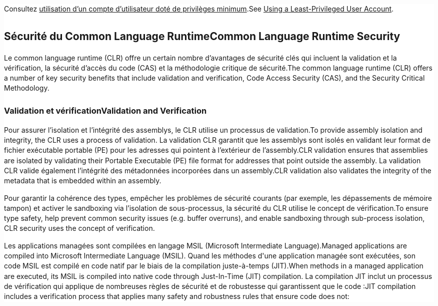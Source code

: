   
 <span data-ttu-id="8664c-156">Consultez [utilisation d’un compte d’utilisateur doté de privilèges minimum](https://docs.microsoft.com/previous-versions/tn-archive/cc700846%28v=technet.10%29).</span><span class="sxs-lookup"><span data-stu-id="8664c-156">See [Using a Least-Privileged User Account](https://docs.microsoft.com/previous-versions/tn-archive/cc700846%28v=technet.10%29).</span></span>  
  
<a name="Common_Language_Runtime_Security"></a>   
## <a name="common-language-runtime-security"></a><span data-ttu-id="8664c-157">Sécurité du Common Language Runtime</span><span class="sxs-lookup"><span data-stu-id="8664c-157">Common Language Runtime Security</span></span>  
 <span data-ttu-id="8664c-158">Le common language runtime (CLR) offre un certain nombre d’avantages de sécurité clés qui incluent la validation et la vérification, la sécurité d’accès du code (CAS) et la méthodologie critique de sécurité.</span><span class="sxs-lookup"><span data-stu-id="8664c-158">The common language runtime (CLR) offers a number of key security benefits that include validation and verification, Code Access Security (CAS), and the Security Critical Methodology.</span></span>  
  
<a name="Validation_and_Verification"></a>   
### <a name="validation-and-verification"></a><span data-ttu-id="8664c-159">Validation et vérification</span><span class="sxs-lookup"><span data-stu-id="8664c-159">Validation and Verification</span></span>  
 <span data-ttu-id="8664c-160">Pour assurer l’isolation et l’intégrité des assemblys, le CLR utilise un processus de validation.</span><span class="sxs-lookup"><span data-stu-id="8664c-160">To provide assembly isolation and integrity, the CLR uses a process of validation.</span></span> <span data-ttu-id="8664c-161">La validation CLR garantit que les assemblys sont isolés en validant leur format de fichier exécutable portable (PE) pour les adresses qui pointent à l’extérieur de l’assembly.</span><span class="sxs-lookup"><span data-stu-id="8664c-161">CLR validation ensures that assemblies are isolated by validating their Portable Executable (PE) file format for addresses that point outside the assembly.</span></span> <span data-ttu-id="8664c-162">La validation CLR valide également l’intégrité des métadonnées incorporées dans un assembly.</span><span class="sxs-lookup"><span data-stu-id="8664c-162">CLR validation also validates the integrity of the metadata that is embedded within an assembly.</span></span>  
  
 <span data-ttu-id="8664c-163">Pour garantir la cohérence des types, empêcher les problèmes de sécurité courants (par exemple, les dépassements de mémoire tampon) et activer le sandboxing via l’isolation de sous-processus, la sécurité du CLR utilise le concept de vérification.</span><span class="sxs-lookup"><span data-stu-id="8664c-163">To ensure type safety, help prevent common security issues (e.g. buffer overruns), and enable sandboxing through sub-process isolation, CLR security uses the concept of verification.</span></span>  
  
 <span data-ttu-id="8664c-164">Les applications managées sont compilées en langage MSIL (Microsoft Intermediate Language).</span><span class="sxs-lookup"><span data-stu-id="8664c-164">Managed applications are compiled into Microsoft Intermediate Language (MSIL).</span></span> <span data-ttu-id="8664c-165">Quand les méthodes d'une application managée sont exécutées, son code MSIL est compilé en code natif par le biais de la compilation juste-à-temps (JIT).</span><span class="sxs-lookup"><span data-stu-id="8664c-165">When methods in a managed application are executed, its MSIL is compiled into native code through Just-In-Time (JIT) compilation.</span></span> <span data-ttu-id="8664c-166">La compilation JIT inclut un processus de vérification qui applique de nombreuses règles de sécurité et de robustesse qui garantissent que le code :</span><span class="sxs-lookup"><span data-stu-id="8664c-166">JIT compilation includes a verification process that applies many safety and robustness rules that ensure code does not:</span></span>  
  